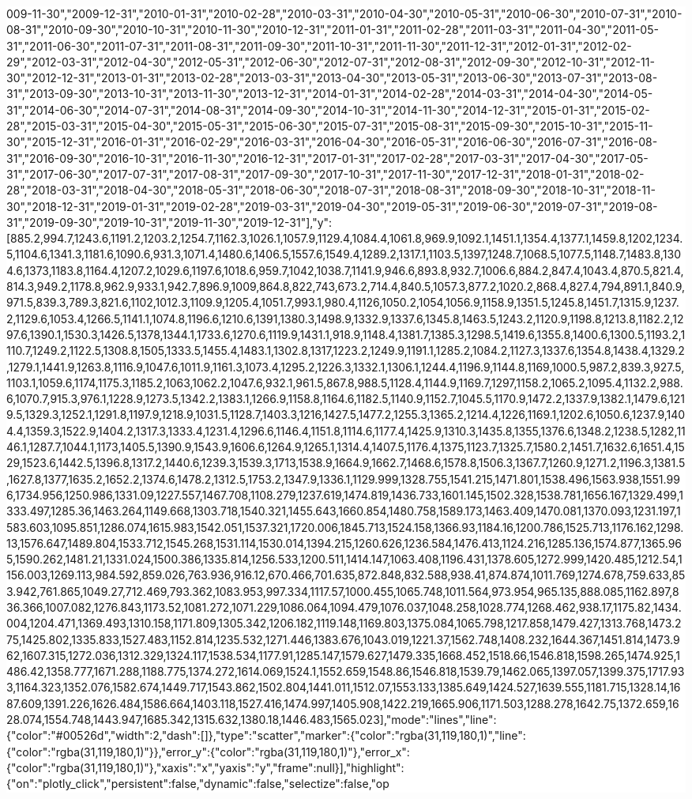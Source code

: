 009-11-30","2009-12-31","2010-01-31","2010-02-28","2010-03-31","2010-04-30","2010-05-31","2010-06-30","2010-07-31","2010-08-31","2010-09-30","2010-10-31","2010-11-30","2010-12-31","2011-01-31","2011-02-28","2011-03-31","2011-04-30","2011-05-31","2011-06-30","2011-07-31","2011-08-31","2011-09-30","2011-10-31","2011-11-30","2011-12-31","2012-01-31","2012-02-29","2012-03-31","2012-04-30","2012-05-31","2012-06-30","2012-07-31","2012-08-31","2012-09-30","2012-10-31","2012-11-30","2012-12-31","2013-01-31","2013-02-28","2013-03-31","2013-04-30","2013-05-31","2013-06-30","2013-07-31","2013-08-31","2013-09-30","2013-10-31","2013-11-30","2013-12-31","2014-01-31","2014-02-28","2014-03-31","2014-04-30","2014-05-31","2014-06-30","2014-07-31","2014-08-31","2014-09-30","2014-10-31","2014-11-30","2014-12-31","2015-01-31","2015-02-28","2015-03-31","2015-04-30","2015-05-31","2015-06-30","2015-07-31","2015-08-31","2015-09-30","2015-10-31","2015-11-30","2015-12-31","2016-01-31","2016-02-29","2016-03-31","2016-04-30","2016-05-31","2016-06-30","2016-07-31","2016-08-31","2016-09-30","2016-10-31","2016-11-30","2016-12-31","2017-01-31","2017-02-28","2017-03-31","2017-04-30","2017-05-31","2017-06-30","2017-07-31","2017-08-31","2017-09-30","2017-10-31","2017-11-30","2017-12-31","2018-01-31","2018-02-28","2018-03-31","2018-04-30","2018-05-31","2018-06-30","2018-07-31","2018-08-31","2018-09-30","2018-10-31","2018-11-30","2018-12-31","2019-01-31","2019-02-28","2019-03-31","2019-04-30","2019-05-31","2019-06-30","2019-07-31","2019-08-31","2019-09-30","2019-10-31","2019-11-30","2019-12-31"],"y":[885.2,994.7,1243.6,1191.2,1203.2,1254.7,1162.3,1026.1,1057.9,1129.4,1084.4,1061.8,969.9,1092.1,1451.1,1354.4,1377.1,1459.8,1202,1234.5,1104.6,1341.3,1181.6,1090.6,931.3,1071.4,1480.6,1406.5,1557.6,1549.4,1289.2,1317.1,1103.5,1397,1248.7,1068.5,1077.5,1148.7,1483.8,1304.6,1373,1183.8,1164.4,1207.2,1029.6,1197.6,1018.6,959.7,1042,1038.7,1141.9,946.6,893.8,932.7,1006.6,884.2,847.4,1043.4,870.5,821.4,814.3,949.2,1178.8,962.9,933.1,942.7,896.9,1009,864.8,822,743,673.2,714.4,840.5,1057.3,877.2,1020.2,868.4,827.4,794,891.1,840.9,971.5,839.3,789.3,821.6,1102,1012.3,1109.9,1205.4,1051.7,993.1,980.4,1126,1050.2,1054,1056.9,1158.9,1351.5,1245.8,1451.7,1315.9,1237.2,1129.6,1053.4,1266.5,1141.1,1074.8,1196.6,1210.6,1391,1380.3,1498.9,1332.9,1337.6,1345.8,1463.5,1243.2,1120.9,1198.8,1213.8,1182.2,1297.6,1390.1,1530.3,1426.5,1378,1344.1,1733.6,1270.6,1119.9,1431.1,918.9,1148.4,1381.7,1385.3,1298.5,1419.6,1355.8,1400.6,1300.5,1193.2,1110.7,1249.2,1122.5,1308.8,1505,1333.5,1455.4,1483.1,1302.8,1317,1223.2,1249.9,1191.1,1285.2,1084.2,1127.3,1337.6,1354.8,1438.4,1329.2,1279.1,1441.9,1263.8,1116.9,1047.6,1011.9,1161.3,1073.4,1295.2,1226.3,1332.1,1306.1,1244.4,1196.9,1144.8,1169,1000.5,987.2,839.3,927.5,1103.1,1059.6,1174,1175.3,1185.2,1063,1062.2,1047.6,932.1,961.5,867.8,988.5,1128.4,1144.9,1169.7,1297,1158.2,1065.2,1095.4,1132.2,988.6,1070.7,915.3,976.1,1228.9,1273.5,1342.2,1383.1,1266.9,1158.8,1164.6,1182.5,1140.9,1152.7,1045.5,1170.9,1472.2,1337.9,1382.1,1479.6,1219.5,1329.3,1252.1,1291.8,1197.9,1218.9,1031.5,1128.7,1403.3,1216,1427.5,1477.2,1255.3,1365.2,1214.4,1226,1169.1,1202.6,1050.6,1237.9,1404.4,1359.3,1522.9,1404.2,1317.3,1333.4,1231.4,1296.6,1146.4,1151.8,1114.6,1177.4,1425.9,1310.3,1435.8,1355,1376.6,1348.2,1238.5,1282,1146.1,1287.7,1044.1,1173,1405.5,1390.9,1543.9,1606.6,1264.9,1265.1,1314.4,1407.5,1176.4,1375,1123.7,1325.7,1580.2,1451.7,1632.6,1651.4,1529,1523.6,1442.5,1396.8,1317.2,1440.6,1239.3,1539.3,1713,1538.9,1664.9,1662.7,1468.6,1578.8,1506.3,1367.7,1260.9,1271.2,1196.3,1381.5,1627.8,1377,1635.2,1652.2,1374.6,1478.2,1312.5,1753.2,1347.9,1336.1,1129.999,1328.755,1541.215,1471.801,1538.496,1563.938,1551.996,1734.956,1250.986,1331.09,1227.557,1467.708,1108.279,1237.619,1474.819,1436.733,1601.145,1502.328,1538.781,1656.167,1329.499,1333.497,1285.36,1463.264,1149.668,1303.718,1540.321,1455.643,1660.854,1480.758,1589.173,1463.409,1470.081,1370.093,1231.197,1583.603,1095.851,1286.074,1615.983,1542.051,1537.321,1720.006,1845.713,1524.158,1366.93,1184.16,1200.786,1525.713,1176.162,1298.13,1576.647,1489.804,1533.712,1545.268,1531.114,1530.014,1394.215,1260.626,1236.584,1476.413,1124.216,1285.136,1574.877,1365.965,1590.262,1481.21,1331.024,1500.386,1335.814,1256.533,1200.511,1414.147,1063.408,1196.431,1378.605,1272.999,1420.485,1212.54,1156.003,1269.113,984.592,859.026,763.936,916.12,670.466,701.635,872.848,832.588,938.41,874.874,1011.769,1274.678,759.633,853.942,761.865,1049.27,712.469,793.362,1083.953,997.334,1117.57,1000.455,1065.748,1011.564,973.954,965.135,888.085,1162.897,836.366,1007.082,1276.843,1173.52,1081.272,1071.229,1086.064,1094.479,1076.037,1048.258,1028.774,1268.462,938.17,1175.82,1434.004,1204.471,1369.493,1310.158,1171.809,1305.342,1206.182,1119.148,1169.803,1375.084,1065.798,1217.858,1479.427,1313.768,1473.275,1425.802,1335.833,1527.483,1152.814,1235.532,1271.446,1383.676,1043.019,1221.37,1562.748,1408.232,1644.367,1451.814,1473.962,1607.315,1272.036,1312.329,1324.117,1538.534,1177.91,1285.147,1579.627,1479.335,1668.452,1518.66,1546.818,1598.265,1474.925,1486.42,1358.777,1671.288,1188.775,1374.272,1614.069,1524.1,1552.659,1548.86,1546.818,1539.79,1462.065,1397.057,1399.375,1717.933,1164.323,1352.076,1582.674,1449.717,1543.862,1502.804,1441.011,1512.07,1553.133,1385.649,1424.527,1639.555,1181.715,1328.14,1687.609,1391.226,1626.484,1586.664,1403.118,1527.416,1474.997,1405.908,1422.219,1665.906,1171.503,1288.278,1642.75,1372.659,1628.074,1554.748,1443.947,1685.342,1315.632,1380.18,1446.483,1565.023],"mode":"lines","line":{"color":"#00526d","width":2,"dash":[]},"type":"scatter","marker":{"color":"rgba(31,119,180,1)","line":{"color":"rgba(31,119,180,1)"}},"error_y":{"color":"rgba(31,119,180,1)"},"error_x":{"color":"rgba(31,119,180,1)"},"xaxis":"x","yaxis":"y","frame":null}],"highlight":{"on":"plotly_click","persistent":false,"dynamic":false,"selectize":false,"op
